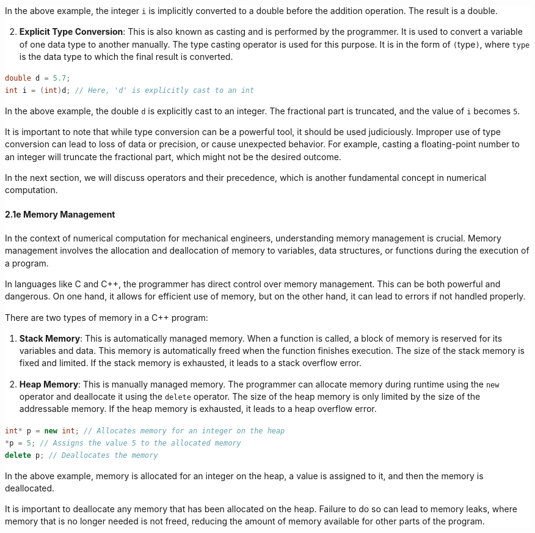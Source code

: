 In the above example, the integer `i` is implicitly converted to a double before the addition operation. The result is a double.

2. **Explicit Type Conversion**: This is also known as casting and is performed by the programmer. It is used to convert a variable of one data type to another manually. The type casting operator is used for this purpose. It is in the form of `(`type`)`, where `type` is the data type to which the final result is converted.

```cpp
double d = 5.7;
int i = (int)d; // Here, 'd' is explicitly cast to an int
```

In the above example, the double `d` is explicitly cast to an integer. The fractional part is truncated, and the value of `i` becomes `5`.

It is important to note that while type conversion can be a powerful tool, it should be used judiciously. Improper use of type conversion can lead to loss of data or precision, or cause unexpected behavior. For example, casting a floating-point number to an integer will truncate the fractional part, which might not be the desired outcome.

In the next section, we will discuss operators and their precedence, which is another fundamental concept in numerical computation.

#### 2.1e Memory Management

In the context of numerical computation for mechanical engineers, understanding memory management is crucial. Memory management involves the allocation and deallocation of memory to variables, data structures, or functions during the execution of a program.

In languages like C and C++, the programmer has direct control over memory management. This can be both powerful and dangerous. On one hand, it allows for efficient use of memory, but on the other hand, it can lead to errors if not handled properly.

There are two types of memory in a C++ program:

1. **Stack Memory**: This is automatically managed memory. When a function is called, a block of memory is reserved for its variables and data. This memory is automatically freed when the function finishes execution. The size of the stack memory is fixed and limited. If the stack memory is exhausted, it leads to a stack overflow error.

2. **Heap Memory**: This is manually managed memory. The programmer can allocate memory during runtime using the `new` operator and deallocate it using the `delete` operator. The size of the heap memory is only limited by the size of the addressable memory. If the heap memory is exhausted, it leads to a heap overflow error.

```cpp
int* p = new int; // Allocates memory for an integer on the heap
*p = 5; // Assigns the value 5 to the allocated memory
delete p; // Deallocates the memory
```

In the above example, memory is allocated for an integer on the heap, a value is assigned to it, and then the memory is deallocated.

It is important to deallocate any memory that has been allocated on the heap. Failure to do so can lead to memory leaks, where memory that is no longer needed is not freed, reducing the amount of memory available for other parts of the program.
